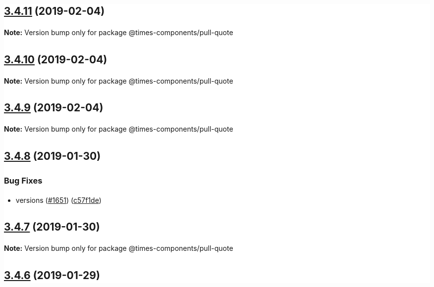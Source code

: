 


## [3.4.11](https://github.com/newsuk/times-components/compare/@times-components/pull-quote@3.4.9...@times-components/pull-quote@3.4.11) (2019-02-04)

**Note:** Version bump only for package @times-components/pull-quote





## [3.4.10](https://github.com/newsuk/times-components/compare/@times-components/pull-quote@3.4.9...@times-components/pull-quote@3.4.10) (2019-02-04)

**Note:** Version bump only for package @times-components/pull-quote





## [3.4.9](https://github.com/newsuk/times-components/compare/@times-components/pull-quote@3.4.8...@times-components/pull-quote@3.4.9) (2019-02-04)

**Note:** Version bump only for package @times-components/pull-quote





## [3.4.8](https://github.com/newsuk/times-components/compare/@times-components/pull-quote@3.4.7...@times-components/pull-quote@3.4.8) (2019-01-30)


### Bug Fixes

* versions ([#1651](https://github.com/newsuk/times-components/issues/1651)) ([c57f1de](https://github.com/newsuk/times-components/commit/c57f1de))





## [3.4.7](https://github.com/newsuk/times-components/compare/@times-components/pull-quote@3.4.6...@times-components/pull-quote@3.4.7) (2019-01-30)

**Note:** Version bump only for package @times-components/pull-quote





## [3.4.6](https://github.com/newsuk/times-components/compare/@times-components/pull-quote@3.4.5...@times-components/pull-quote@3.4.6) (2019-01-29)
